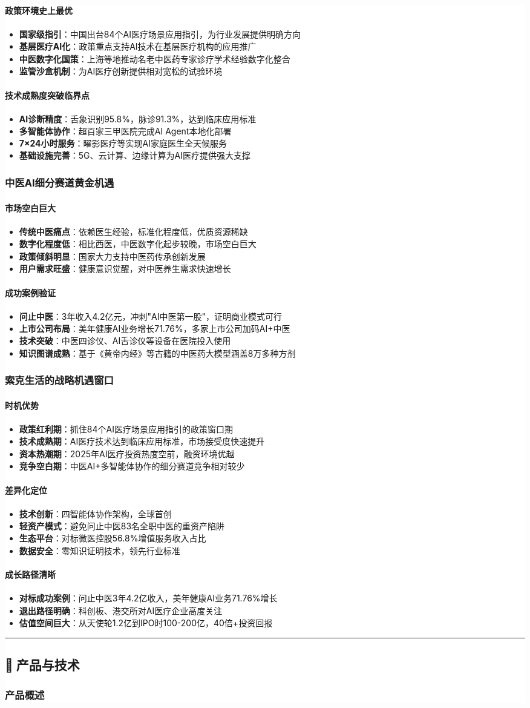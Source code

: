 #### 政策环境史上最优
- **国家级指引**：中国出台84个AI医疗场景应用指引，为行业发展提供明确方向
- **基层医疗AI化**：政策重点支持AI技术在基层医疗机构的应用推广
- **中医数字化国策**：上海等地推动名老中医药专家诊疗学术经验数字化整合
- **监管沙盒机制**：为AI医疗创新提供相对宽松的试验环境

#### 技术成熟度突破临界点
- **AI诊断精度**：舌象识别95.8%，脉诊91.3%，达到临床应用标准
- **多智能体协作**：超百家三甲医院完成AI Agent本地化部署
- **7×24小时服务**：曜影医疗等实现AI家庭医生全天候服务
- **基础设施完善**：5G、云计算、边缘计算为AI医疗提供强大支撑

### 中医AI细分赛道黄金机遇

#### 市场空白巨大
- **传统中医痛点**：依赖医生经验，标准化程度低，优质资源稀缺
- **数字化程度低**：相比西医，中医数字化起步较晚，市场空白巨大
- **政策倾斜明显**：国家大力支持中医药传承创新发展
- **用户需求旺盛**：健康意识觉醒，对中医养生需求快速增长

#### 成功案例验证
- **问止中医**：3年收入4.2亿元，冲刺"AI中医第一股"，证明商业模式可行
- **上市公司布局**：美年健康AI业务增长71.76%，多家上市公司加码AI+中医
- **技术突破**：中医四诊仪、AI舌诊仪等设备在医院投入使用
- **知识图谱成熟**：基于《黄帝内经》等古籍的中医药大模型涵盖8万多种方剂

### 索克生活的战略机遇窗口

#### 时机优势
- **政策红利期**：抓住84个AI医疗场景应用指引的政策窗口期
- **技术成熟期**：AI医疗技术达到临床应用标准，市场接受度快速提升
- **资本热潮期**：2025年AI医疗投资热度空前，融资环境优越
- **竞争空白期**：中医AI+多智能体协作的细分赛道竞争相对较少

#### 差异化定位
- **技术创新**：四智能体协作架构，全球首创
- **轻资产模式**：避免问止中医83名全职中医的重资产陷阱
- **生态平台**：对标微医控股56.8%增值服务收入占比
- **数据安全**：零知识证明技术，领先行业标准

#### 成长路径清晰
- **对标成功案例**：问止中医3年4.2亿收入，美年健康AI业务71.76%增长
- **退出路径明确**：科创板、港交所对AI医疗企业高度关注
- **估值空间巨大**：从天使轮1.2亿到IPO时100-200亿，40倍+投资回报

---

## 🔬 产品与技术

### 产品概述
